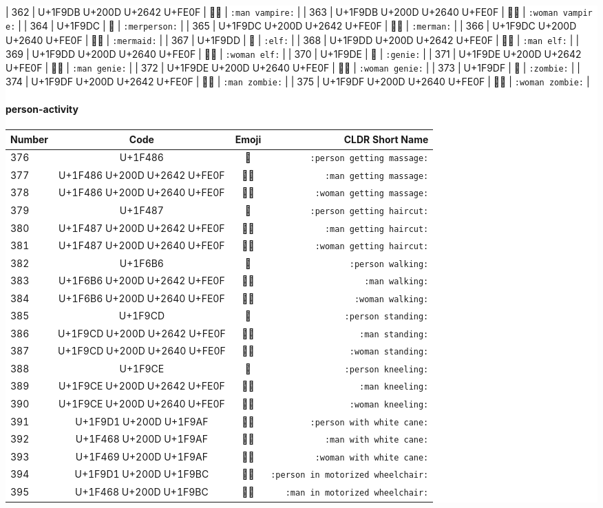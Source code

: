 | 362 | U+1F9DB U+200D U+2642 U+FE0F | 🧛‍♂️ | `:man vampire:` |
| 363 | U+1F9DB U+200D U+2640 U+FE0F | 🧛‍♀️ | `:woman vampire:` |
| 364 | U+1F9DC | 🧜 | `:merperson:` |
| 365 | U+1F9DC U+200D U+2642 U+FE0F | 🧜‍♂️ | `:merman:` |
| 366 | U+1F9DC U+200D U+2640 U+FE0F | 🧜‍♀️ | `:mermaid:` |
| 367 | U+1F9DD | 🧝 | `:elf:` |
| 368 | U+1F9DD U+200D U+2642 U+FE0F | 🧝‍♂️ | `:man elf:` |
| 369 | U+1F9DD U+200D U+2640 U+FE0F | 🧝‍♀️ | `:woman elf:` |
| 370 | U+1F9DE | 🧞 | `:genie:` |
| 371 | U+1F9DE U+200D U+2642 U+FE0F | 🧞‍♂️ | `:man genie:` |
| 372 | U+1F9DE U+200D U+2640 U+FE0F | 🧞‍♀️ | `:woman genie:` |
| 373 | U+1F9DF | 🧟 | `:zombie:` |
| 374 | U+1F9DF U+200D U+2642 U+FE0F | 🧟‍♂️ | `:man zombie:` |
| 375 | U+1F9DF U+200D U+2640 U+FE0F | 🧟‍♀️ | `:woman zombie:` |

#### person-activity


| Number | Code | Emoji | CLDR Short Name |
|:---|:---:|:---:|---:|
| 376 | U+1F486 | 💆 | `:person getting massage:` |
| 377 | U+1F486 U+200D U+2642 U+FE0F | 💆‍♂️ | `:man getting massage:` |
| 378 | U+1F486 U+200D U+2640 U+FE0F | 💆‍♀️ | `:woman getting massage:` |
| 379 | U+1F487 | 💇 | `:person getting haircut:` |
| 380 | U+1F487 U+200D U+2642 U+FE0F | 💇‍♂️ | `:man getting haircut:` |
| 381 | U+1F487 U+200D U+2640 U+FE0F | 💇‍♀️ | `:woman getting haircut:` |
| 382 | U+1F6B6 | 🚶 | `:person walking:` |
| 383 | U+1F6B6 U+200D U+2642 U+FE0F | 🚶‍♂️ | `:man walking:` |
| 384 | U+1F6B6 U+200D U+2640 U+FE0F | 🚶‍♀️ | `:woman walking:` |
| 385 | U+1F9CD | 🧍 | `:person standing:` |
| 386 | U+1F9CD U+200D U+2642 U+FE0F | 🧍‍♂️ | `:man standing:` |
| 387 | U+1F9CD U+200D U+2640 U+FE0F | 🧍‍♀️ | `:woman standing:` |
| 388 | U+1F9CE | 🧎 | `:person kneeling:` |
| 389 | U+1F9CE U+200D U+2642 U+FE0F | 🧎‍♂️ | `:man kneeling:` |
| 390 | U+1F9CE U+200D U+2640 U+FE0F | 🧎‍♀️ | `:woman kneeling:` |
| 391 | U+1F9D1 U+200D U+1F9AF | 🧑‍🦯 | `:person with white cane:` |
| 392 | U+1F468 U+200D U+1F9AF | 👨‍🦯 | `:man with white cane:` |
| 393 | U+1F469 U+200D U+1F9AF | 👩‍🦯 | `:woman with white cane:` |
| 394 | U+1F9D1 U+200D U+1F9BC | 🧑‍🦼 | `:person in motorized wheelchair:` |
| 395 | U+1F468 U+200D U+1F9BC | 👨‍🦼 | `:man in motorized wheelchair:` |